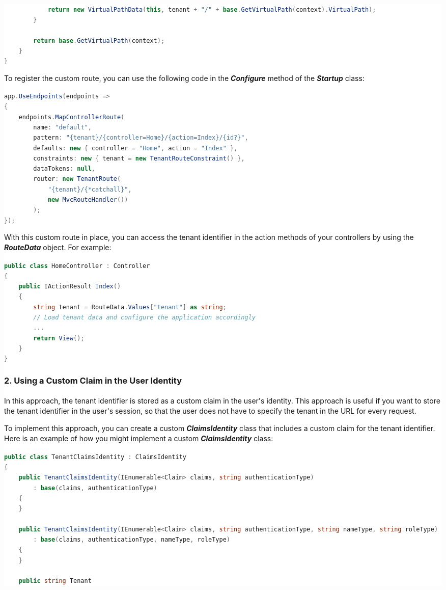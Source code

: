 ```csharp
            return new VirtualPathData(this, tenant + "/" + base.GetVirtualPath(context).VirtualPath);
        }

        return base.GetVirtualPath(context);
    }
}

```

To register the custom route, you can use the following code in the __*Configure*__ method of the __*Startup*__ class:
```csharp
app.UseEndpoints(endpoints =>
{
    endpoints.MapControllerRoute(
        name: "default",
        pattern: "{tenant}/{controller=Home}/{action=Index}/{id?}",
        defaults: new { controller = "Home", action = "Index" },
        constraints: new { tenant = new TenantRouteConstraint() },
        dataTokens: null,
        router: new TenantRoute(
            "{tenant}/{*catchall}",
            new MvcRouteHandler())
        );
});
```
With this custom route in place, you can access the tenant identifier in the action methods of your controllers by using the __*RouteData*__ object. For example:
```csharp
public class HomeController : Controller
{
    public IActionResult Index()
    {
        string tenant = RouteData.Values["tenant"] as string;
        // Load tenant data and configure the application accordingly
        ...
        return View();
    }
}
```

### 2. Using a Custom Claim in the User Identity
In this approach, the tenant identifier is stored as a custom claim in the user's identity. This approach is useful if you want to store the tenant identifier in the user's session, so that the user does not have to specify the tenant in the URL for every request.

To implement this approach, you can create a custom __*ClaimsIdentity*__ class that includes a custom claim for the tenant identifier. Here is an example of how you might implement a custom __*ClaimsIdentity*__ class:
```csharp
public class TenantClaimsIdentity : ClaimsIdentity
{
    public TenantClaimsIdentity(IEnumerable<Claim> claims, string authenticationType)
        : base(claims, authenticationType)
    {
    }

    public TenantClaimsIdentity(IEnumerable<Claim> claims, string authenticationType, string nameType, string roleType)
        : base(claims, authenticationType, nameType, roleType)
    {
    }

    public string Tenant
```